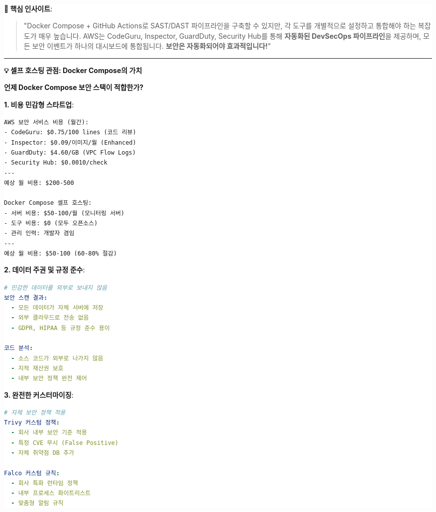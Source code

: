 **🎯 핵심 인사이트**:
> "Docker Compose + GitHub Actions로 SAST/DAST 파이프라인을 구축할 수 있지만, 각 도구를 개별적으로 설정하고 통합해야 하는 복잡도가 매우 높습니다. AWS는 CodeGuru, Inspector, GuardDuty, Security Hub를 통해 **자동화된 DevSecOps 파이프라인**을 제공하며, 모든 보안 이벤트가 하나의 대시보드에 통합됩니다. **보안은 자동화되어야 효과적입니다!**"

---

**💡 셀프 호스팅 관점: Docker Compose의 가치**

**언제 Docker Compose 보안 스택이 적합한가?**

**1. 비용 민감형 스타트업**:
```
AWS 보안 서비스 비용 (월간):
- CodeGuru: $0.75/100 lines (코드 리뷰)
- Inspector: $0.09/이미지/월 (Enhanced)
- GuardDuty: $4.60/GB (VPC Flow Logs)
- Security Hub: $0.0010/check
---
예상 월 비용: $200-500

Docker Compose 셀프 호스팅:
- 서버 비용: $50-100/월 (모니터링 서버)
- 도구 비용: $0 (모두 오픈소스)
- 관리 인력: 개발자 겸임
---
예상 월 비용: $50-100 (60-80% 절감)
```

**2. 데이터 주권 및 규정 준수**:
```yaml
# 민감한 데이터를 외부로 보내지 않음
보안 스캔 결과:
  - 모든 데이터가 자체 서버에 저장
  - 외부 클라우드로 전송 없음
  - GDPR, HIPAA 등 규정 준수 용이

코드 분석:
  - 소스 코드가 외부로 나가지 않음
  - 지적 재산권 보호
  - 내부 보안 정책 완전 제어
```

**3. 완전한 커스터마이징**:
```yaml
# 자체 보안 정책 적용
Trivy 커스텀 정책:
  - 회사 내부 보안 기준 적용
  - 특정 CVE 무시 (False Positive)
  - 자체 취약점 DB 추가

Falco 커스텀 규칙:
  - 회사 특화 런타임 정책
  - 내부 프로세스 화이트리스트
  - 맞춤형 알림 규칙
```
